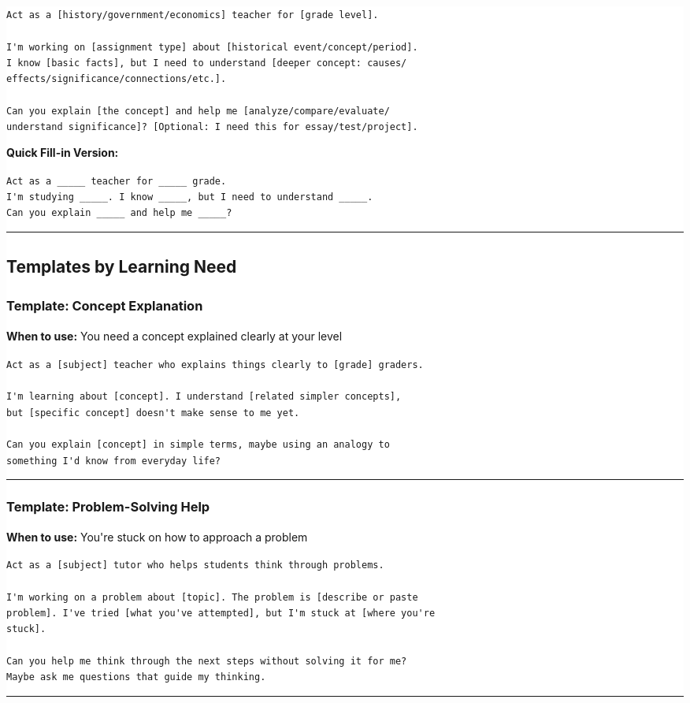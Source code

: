 ```
Act as a [history/government/economics] teacher for [grade level].

I'm working on [assignment type] about [historical event/concept/period].
I know [basic facts], but I need to understand [deeper concept: causes/
effects/significance/connections/etc.].

Can you explain [the concept] and help me [analyze/compare/evaluate/
understand significance]? [Optional: I need this for essay/test/project].
```

**Quick Fill-in Version:**
```
Act as a _____ teacher for _____ grade.
I'm studying _____. I know _____, but I need to understand _____.
Can you explain _____ and help me _____?
```

---

## Templates by Learning Need

### Template: Concept Explanation

**When to use:** You need a concept explained clearly at your level

```
Act as a [subject] teacher who explains things clearly to [grade] graders.

I'm learning about [concept]. I understand [related simpler concepts],
but [specific concept] doesn't make sense to me yet.

Can you explain [concept] in simple terms, maybe using an analogy to
something I'd know from everyday life?
```

---

### Template: Problem-Solving Help

**When to use:** You're stuck on how to approach a problem

```
Act as a [subject] tutor who helps students think through problems.

I'm working on a problem about [topic]. The problem is [describe or paste
problem]. I've tried [what you've attempted], but I'm stuck at [where you're
stuck].

Can you help me think through the next steps without solving it for me?
Maybe ask me questions that guide my thinking.
```

---
